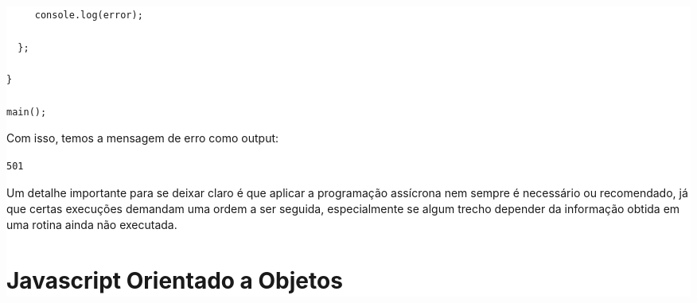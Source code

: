          console.log(error);
    
      };
    
    }
    
    main();


Com isso, temos a mensagem de erro como output:

    
    501


Um detalhe importante para se deixar claro é que aplicar a programação assícrona nem sempre é necessário ou recomendado, já que certas execuções demandam uma ordem a ser seguida, especialmente se algum trecho depender da informação obtida em uma rotina ainda não executada.


<h1>Javascript Orientado a Objetos</h1>



